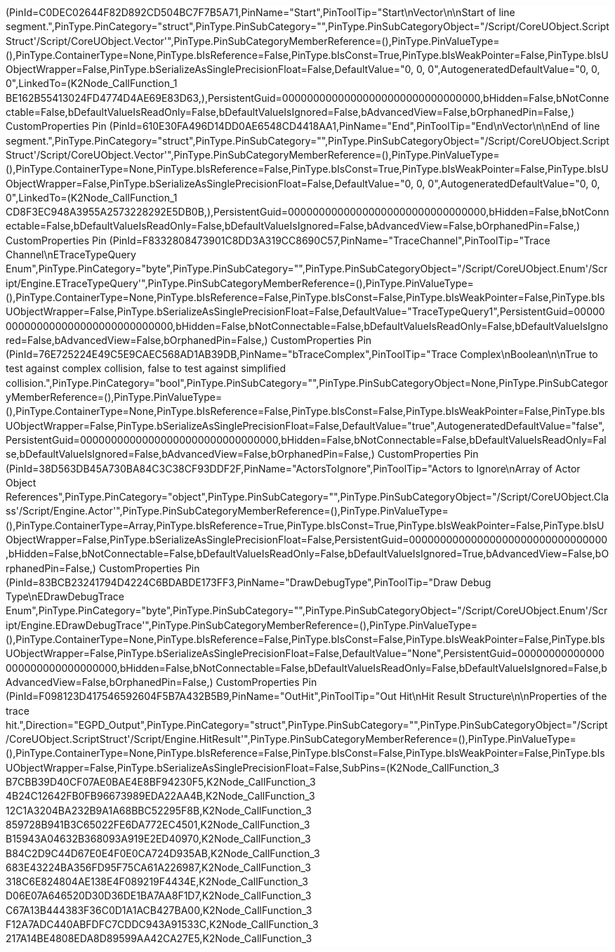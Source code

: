 (PinId=C0DEC02644F82D892CD504BC7F7B5A71,PinName="Start",PinToolTip="Start\\nVector\\n\\nStart of line segment.",PinType.PinCategory="struct",PinType.PinSubCategory="",PinType.PinSubCategoryObject="/Script/CoreUObject.ScriptStruct'/Script/CoreUObject.Vector'",PinType.PinSubCategoryMemberReference=(),PinType.PinValueType=(),PinType.ContainerType=None,PinType.bIsReference=False,PinType.bIsConst=True,PinType.bIsWeakPointer=False,PinType.bIsUObjectWrapper=False,PinType.bSerializeAsSinglePrecisionFloat=False,DefaultValue="0, 0, 0",AutogeneratedDefaultValue="0, 0, 0",LinkedTo=(K2Node\_CallFunction\_1 BE162B55413024FD4774D4AE69E83D63,),PersistentGuid=00000000000000000000000000000000,bHidden=False,bNotConnectable=False,bDefaultValueIsReadOnly=False,bDefaultValueIsIgnored=False,bAdvancedView=False,bOrphanedPin=False,) CustomProperties Pin (PinId=610E30FA496D14DD0AE6548CD4418AA1,PinName="End",PinToolTip="End\\nVector\\n\\nEnd of line segment.",PinType.PinCategory="struct",PinType.PinSubCategory="",PinType.PinSubCategoryObject="/Script/CoreUObject.ScriptStruct'/Script/CoreUObject.Vector'",PinType.PinSubCategoryMemberReference=(),PinType.PinValueType=(),PinType.ContainerType=None,PinType.bIsReference=False,PinType.bIsConst=True,PinType.bIsWeakPointer=False,PinType.bIsUObjectWrapper=False,PinType.bSerializeAsSinglePrecisionFloat=False,DefaultValue="0, 0, 0",AutogeneratedDefaultValue="0, 0, 0",LinkedTo=(K2Node\_CallFunction\_1 CD8F3EC948A3955A2573228292E5DB0B,),PersistentGuid=00000000000000000000000000000000,bHidden=False,bNotConnectable=False,bDefaultValueIsReadOnly=False,bDefaultValueIsIgnored=False,bAdvancedView=False,bOrphanedPin=False,) CustomProperties Pin (PinId=F8332808473901C8DD3A319CC8690C57,PinName="TraceChannel",PinToolTip="Trace Channel\\nETraceTypeQuery Enum",PinType.PinCategory="byte",PinType.PinSubCategory="",PinType.PinSubCategoryObject="/Script/CoreUObject.Enum'/Script/Engine.ETraceTypeQuery'",PinType.PinSubCategoryMemberReference=(),PinType.PinValueType=(),PinType.ContainerType=None,PinType.bIsReference=False,PinType.bIsConst=False,PinType.bIsWeakPointer=False,PinType.bIsUObjectWrapper=False,PinType.bSerializeAsSinglePrecisionFloat=False,DefaultValue="TraceTypeQuery1",PersistentGuid=00000000000000000000000000000000,bHidden=False,bNotConnectable=False,bDefaultValueIsReadOnly=False,bDefaultValueIsIgnored=False,bAdvancedView=False,bOrphanedPin=False,) CustomProperties Pin (PinId=76E725224E49C5E9CAEC568AD1AB39DB,PinName="bTraceComplex",PinToolTip="Trace Complex\\nBoolean\\n\\nTrue to test against complex collision, false to test against simplified collision.",PinType.PinCategory="bool",PinType.PinSubCategory="",PinType.PinSubCategoryObject=None,PinType.PinSubCategoryMemberReference=(),PinType.PinValueType=(),PinType.ContainerType=None,PinType.bIsReference=False,PinType.bIsConst=False,PinType.bIsWeakPointer=False,PinType.bIsUObjectWrapper=False,PinType.bSerializeAsSinglePrecisionFloat=False,DefaultValue="true",AutogeneratedDefaultValue="false",PersistentGuid=00000000000000000000000000000000,bHidden=False,bNotConnectable=False,bDefaultValueIsReadOnly=False,bDefaultValueIsIgnored=False,bAdvancedView=False,bOrphanedPin=False,) CustomProperties Pin (PinId=38D563DB45A730BA84C3C38CF93DDF2F,PinName="ActorsToIgnore",PinToolTip="Actors to Ignore\\nArray of Actor Object References",PinType.PinCategory="object",PinType.PinSubCategory="",PinType.PinSubCategoryObject="/Script/CoreUObject.Class'/Script/Engine.Actor'",PinType.PinSubCategoryMemberReference=(),PinType.PinValueType=(),PinType.ContainerType=Array,PinType.bIsReference=True,PinType.bIsConst=True,PinType.bIsWeakPointer=False,PinType.bIsUObjectWrapper=False,PinType.bSerializeAsSinglePrecisionFloat=False,PersistentGuid=00000000000000000000000000000000,bHidden=False,bNotConnectable=False,bDefaultValueIsReadOnly=False,bDefaultValueIsIgnored=True,bAdvancedView=False,bOrphanedPin=False,) CustomProperties Pin (PinId=83BCB23241794D4224C6BDABDE173FF3,PinName="DrawDebugType",PinToolTip="Draw Debug Type\\nEDrawDebugTrace Enum",PinType.PinCategory="byte",PinType.PinSubCategory="",PinType.PinSubCategoryObject="/Script/CoreUObject.Enum'/Script/Engine.EDrawDebugTrace'",PinType.PinSubCategoryMemberReference=(),PinType.PinValueType=(),PinType.ContainerType=None,PinType.bIsReference=False,PinType.bIsConst=False,PinType.bIsWeakPointer=False,PinType.bIsUObjectWrapper=False,PinType.bSerializeAsSinglePrecisionFloat=False,DefaultValue="None",PersistentGuid=00000000000000000000000000000000,bHidden=False,bNotConnectable=False,bDefaultValueIsReadOnly=False,bDefaultValueIsIgnored=False,bAdvancedView=False,bOrphanedPin=False,) CustomProperties Pin (PinId=F098123D417546592604F5B7A432B5B9,PinName="OutHit",PinToolTip="Out Hit\\nHit Result Structure\\n\\nProperties of the trace hit.",Direction="EGPD\_Output",PinType.PinCategory="struct",PinType.PinSubCategory="",PinType.PinSubCategoryObject="/Script/CoreUObject.ScriptStruct'/Script/Engine.HitResult'",PinType.PinSubCategoryMemberReference=(),PinType.PinValueType=(),PinType.ContainerType=None,PinType.bIsReference=False,PinType.bIsConst=False,PinType.bIsWeakPointer=False,PinType.bIsUObjectWrapper=False,PinType.bSerializeAsSinglePrecisionFloat=False,SubPins=(K2Node\_CallFunction\_3 B7CBB39D40CF07AE0BAE4E8BF94230F5,K2Node\_CallFunction\_3 4B24C12642FB0FB96673989EDA22AA4B,K2Node\_CallFunction\_3 12C1A3204BA232B9A1A68BBC52295F8B,K2Node\_CallFunction\_3 859728B941B3C65022FE6DA772EC4501,K2Node\_CallFunction\_3 B15943A04632B368093A919E2ED40970,K2Node\_CallFunction\_3 B84C2D9C44D67E0E4F0E0CA724D935AB,K2Node\_CallFunction\_3 683E43224BA356FD95F75CA61A226987,K2Node\_CallFunction\_3 318C6E824804AE138E4F089219F4434E,K2Node\_CallFunction\_3 D06E07A646520D30D36DE1BA7AA8F1D7,K2Node\_CallFunction\_3 C67A13B444383F36C0D1A1ACB427BA00,K2Node\_CallFunction\_3 F12A7ADC440ABFDFC7CDDC943A91533C,K2Node\_CallFunction\_3 217A14BE4808EDA8D89599AA42CA27E5,K2Node\_CallFunction\_3
